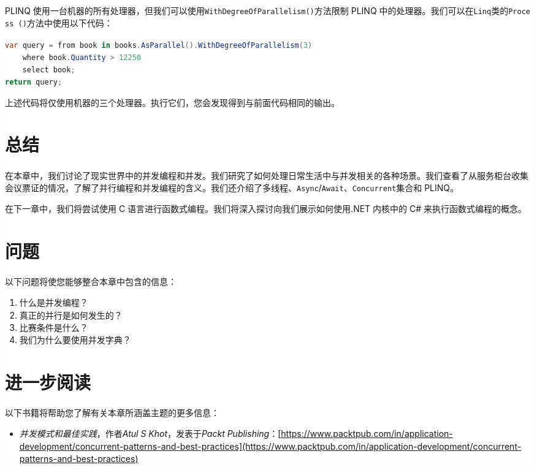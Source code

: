 PLINQ 使用一台机器的所有处理器，但我们可以使用`WithDegreeOfParallelism()`方法限制 PLINQ 中的处理器。我们可以在`Linq`类的`Process ()`方法中使用以下代码：

```cs
var query = from book in books.AsParallel().WithDegreeOfParallelism(3)
    where book.Quantity > 12250
    select book;
return query;
```

上述代码将仅使用机器的三个处理器。执行它们，您会发现得到与前面代码相同的输出。

# 总结

在本章中，我们讨论了现实世界中的并发编程和并发。我们研究了如何处理日常生活中与并发相关的各种场景。我们查看了从服务柜台收集会议票证的情况，了解了并行编程和并发编程的含义。我们还介绍了多线程、`Async`/`Await`、`Concurrent`集合和 PLINQ。

在下一章中，我们将尝试使用 C 语言进行函数式编程。我们将深入探讨向我们展示如何使用.NET 内核中的 C# 来执行函数式编程的概念。

# 问题

以下问题将使您能够整合本章中包含的信息：

1.  什么是并发编程？
2.  真正的并行是如何发生的？
3.  比赛条件是什么？
4.  我们为什么要使用并发字典？

# 进一步阅读

以下书籍将帮助您了解有关本章所涵盖主题的更多信息：

*   *并发模式和最佳实践*，作者*Atul S Khot*，发表于*Packt Publishing*：[https://www.packtpub.com/in/application-development/concurrent-patterns-and-best-practices](https://www.packtpub.com/in/application-development/concurrent-patterns-and-best-practices)
